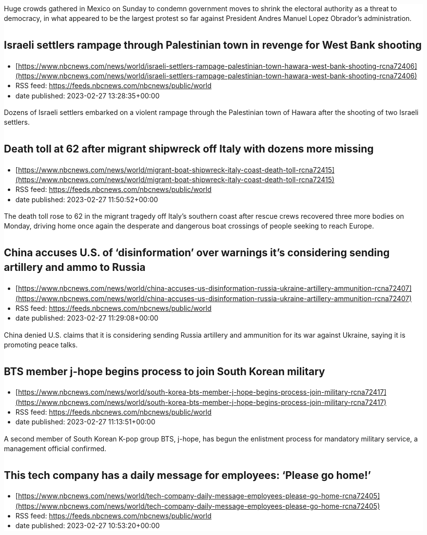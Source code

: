 Huge crowds gathered in Mexico on Sunday to condemn government moves to shrink the electoral authority as a threat to democracy, in what appeared to be the largest protest so far against President Andres Manuel Lopez Obrador’s administration.

## Israeli settlers rampage through Palestinian town in revenge for West Bank shooting
 - [https://www.nbcnews.com/news/world/israeli-settlers-rampage-palestinian-town-hawara-west-bank-shooting-rcna72406](https://www.nbcnews.com/news/world/israeli-settlers-rampage-palestinian-town-hawara-west-bank-shooting-rcna72406)
 - RSS feed: https://feeds.nbcnews.com/nbcnews/public/world
 - date published: 2023-02-27 13:28:35+00:00

Dozens of Israeli settlers embarked on a violent rampage through the Palestinian town of Hawara after the shooting of two Israeli settlers.

## Death toll at 62 after migrant shipwreck off Italy with dozens more missing
 - [https://www.nbcnews.com/news/world/migrant-boat-shipwreck-italy-coast-death-toll-rcna72415](https://www.nbcnews.com/news/world/migrant-boat-shipwreck-italy-coast-death-toll-rcna72415)
 - RSS feed: https://feeds.nbcnews.com/nbcnews/public/world
 - date published: 2023-02-27 11:50:52+00:00

The death toll rose to 62 in the migrant tragedy off Italy’s southern coast after rescue crews recovered three more bodies on Monday, driving home once again the desperate and dangerous boat crossings of people seeking to reach Europe.

## China accuses U.S. of ‘disinformation’ over warnings it’s considering sending artillery and ammo to Russia
 - [https://www.nbcnews.com/news/world/china-accuses-us-disinformation-russia-ukraine-artillery-ammunition-rcna72407](https://www.nbcnews.com/news/world/china-accuses-us-disinformation-russia-ukraine-artillery-ammunition-rcna72407)
 - RSS feed: https://feeds.nbcnews.com/nbcnews/public/world
 - date published: 2023-02-27 11:29:08+00:00

China denied U.S. claims that it is considering sending Russia artillery and ammunition for its war against Ukraine, saying it is promoting peace talks.

## BTS member j-hope begins process to join South Korean military
 - [https://www.nbcnews.com/news/world/south-korea-bts-member-j-hope-begins-process-join-military-rcna72417](https://www.nbcnews.com/news/world/south-korea-bts-member-j-hope-begins-process-join-military-rcna72417)
 - RSS feed: https://feeds.nbcnews.com/nbcnews/public/world
 - date published: 2023-02-27 11:13:51+00:00

A second member of South Korean K-pop group BTS, j-hope, has begun the enlistment process for mandatory military service, a management official confirmed.

## This tech company has a daily message for employees: ‘Please go home!’
 - [https://www.nbcnews.com/news/world/tech-company-daily-message-employees-please-go-home-rcna72405](https://www.nbcnews.com/news/world/tech-company-daily-message-employees-please-go-home-rcna72405)
 - RSS feed: https://feeds.nbcnews.com/nbcnews/public/world
 - date published: 2023-02-27 10:53:20+00:00
